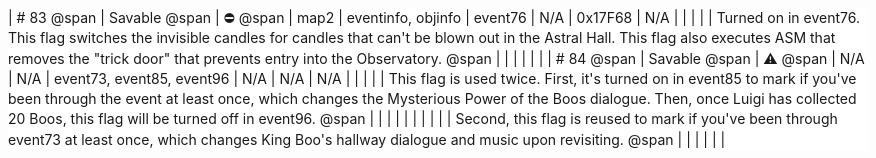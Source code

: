 | # 83   @span    | Savable @span | :no_entry: @span          | map2                                                                                                                                                                                                                                                                                                                                                                                                                                                                                                                              | eventinfo, objinfo                                                   | event76                                                                                                    | N/A                                                                                                                                                                                                                                                                                    | 0x17F68                                                          | N/A                                             |
|                 |               |                           | Turned on in event76. This flag switches the invisible candles for candles that can't be blown out in the Astral Hall. This flag also executes ASM that removes the "trick door" that prevents entry into the Observatory. @span                                                                                                                                                                                                                                                                                                  |                                                                      |                                                                                                            |                                                                                                                                                                                                                                                                                        |                                                                  |                                                 |
| # 84 @span      | Savable @span | :warning: @span           | N/A                                                                                                                                                                                                                                                                                                                                                                                                                                                                                                                               | N/A                                                                  | event73, event85, event96                                                                                  | N/A                                                                                                                                                                                                                                                                                    | N/A                                                              | N/A                                             |
|                 |               |                           | This flag is used twice. First, it's turned on in event85 to mark if you've been through the event at least once, which changes the Mysterious Power of the Boos dialogue. Then, once Luigi has collected 20 Boos, this flag will be turned off in event96. @span                                                                                                                                                                                                                                                                 |                                                                      |                                                                                                            |                                                                                                                                                                                                                                                                                        |                                                                  |                                                 |
|                 |               |                           | Second, this flag is reused to mark if you've been through event73 at least once, which changes King Boo's hallway dialogue and music upon revisiting. @span                                                                                                                                                                                                                                                                                                                                                                      |                                                                      |                                                                                                            |                                                                                                                                                                                                                                                                                        |                                                                  |                                                 |